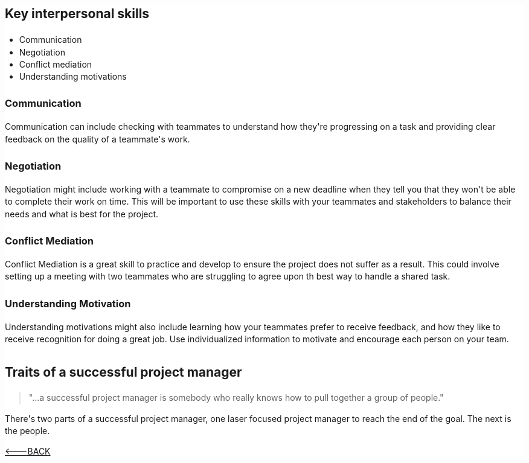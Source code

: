 ## Key interpersonal skills

- Communication
- Negotiation
- Conflict mediation
- Understanding motivations

### Communication

Communication can include checking with teammates to understand how they're progressing on a task and providing clear feedback on the quality of a teammate's work.

### Negotiation

Negotiation might include working with a teammate to compromise on a new deadline when they tell you that they won't be able to complete their work on time. This will be important to use these skills with your teammates and stakeholders to balance their needs and what is best for the project.

### Conflict Mediation

Conflict Mediation is a great skill to practice and develop to ensure the project does not suffer as a result. This could involve setting up a meeting with two teammates who are struggling to agree upon th best way to handle a shared task.

### Understanding Motivation

Understanding motivations might also include learning how your teammates prefer to receive feedback, and how they like to receive recognition for doing a great job.
Use individualized information to motivate and encourage each person on your team.

## Traits of a successful project manager

> "...a successful project manager is somebody who really knows how to pull together a group of people."

There's two parts of a successful project manager, one laser focused project manager to reach the end of the goal. The next is the people.

[<---BACK](/googlePmCert/googlePmCert.md)
